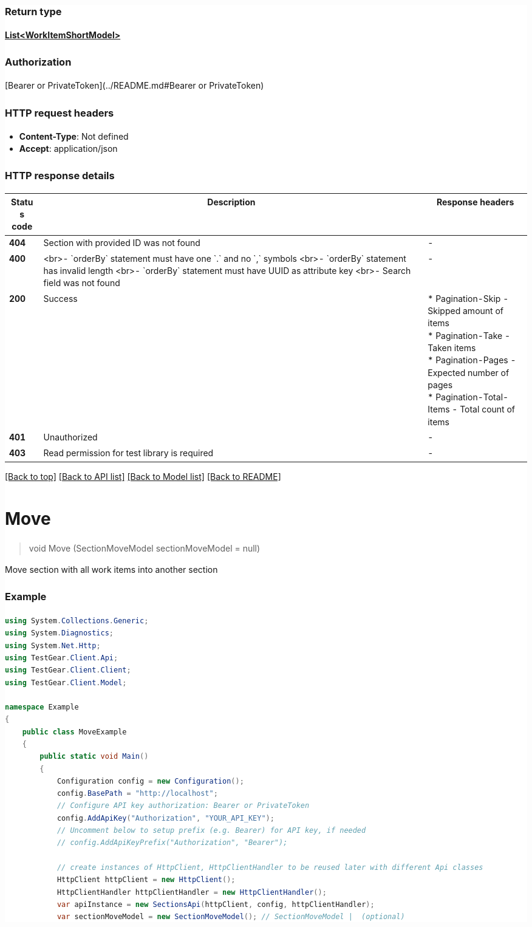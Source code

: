 ### Return type

[**List&lt;WorkItemShortModel&gt;**](WorkItemShortModel.md)

### Authorization

[Bearer or PrivateToken](../README.md#Bearer or PrivateToken)

### HTTP request headers

 - **Content-Type**: Not defined
 - **Accept**: application/json


### HTTP response details
| Status code | Description | Response headers |
|-------------|-------------|------------------|
| **404** | Section with provided ID was not found |  -  |
| **400** | &lt;br&gt;- &#x60;orderBy&#x60; statement must have one &#x60;.&#x60; and no &#x60;,&#x60; symbols  &lt;br&gt;- &#x60;orderBy&#x60; statement has invalid length  &lt;br&gt;- &#x60;orderBy&#x60; statement must have UUID as attribute key  &lt;br&gt;- Search field was not found |  -  |
| **200** | Success |  * Pagination-Skip - Skipped amount of items <br>  * Pagination-Take - Taken items <br>  * Pagination-Pages - Expected number of pages <br>  * Pagination-Total-Items - Total count of items <br>  |
| **401** | Unauthorized |  -  |
| **403** | Read permission for test library is required |  -  |

[[Back to top]](#) [[Back to API list]](../README.md#documentation-for-api-endpoints) [[Back to Model list]](../README.md#documentation-for-models) [[Back to README]](../README.md)

<a name="move"></a>
# **Move**
> void Move (SectionMoveModel sectionMoveModel = null)

Move section with all work items into another section

### Example
```csharp
using System.Collections.Generic;
using System.Diagnostics;
using System.Net.Http;
using TestGear.Client.Api;
using TestGear.Client.Client;
using TestGear.Client.Model;

namespace Example
{
    public class MoveExample
    {
        public static void Main()
        {
            Configuration config = new Configuration();
            config.BasePath = "http://localhost";
            // Configure API key authorization: Bearer or PrivateToken
            config.AddApiKey("Authorization", "YOUR_API_KEY");
            // Uncomment below to setup prefix (e.g. Bearer) for API key, if needed
            // config.AddApiKeyPrefix("Authorization", "Bearer");

            // create instances of HttpClient, HttpClientHandler to be reused later with different Api classes
            HttpClient httpClient = new HttpClient();
            HttpClientHandler httpClientHandler = new HttpClientHandler();
            var apiInstance = new SectionsApi(httpClient, config, httpClientHandler);
            var sectionMoveModel = new SectionMoveModel(); // SectionMoveModel |  (optional) 
```